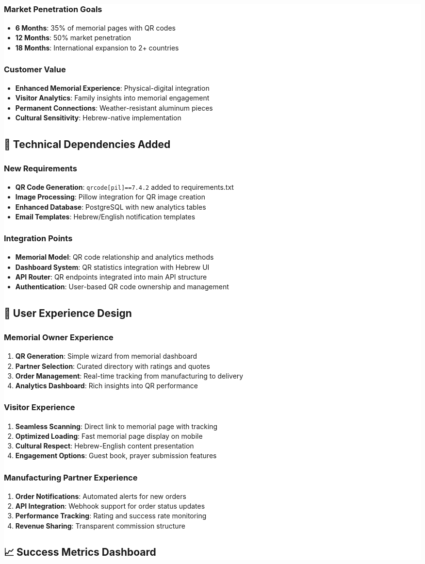 ### Market Penetration Goals
- **6 Months**: 35% of memorial pages with QR codes
- **12 Months**: 50% market penetration
- **18 Months**: International expansion to 2+ countries

### Customer Value
- **Enhanced Memorial Experience**: Physical-digital integration
- **Visitor Analytics**: Family insights into memorial engagement  
- **Permanent Connections**: Weather-resistant aluminum pieces
- **Cultural Sensitivity**: Hebrew-native implementation

## 🔧 Technical Dependencies Added

### New Requirements
- **QR Code Generation**: `qrcode[pil]==7.4.2` added to requirements.txt
- **Image Processing**: Pillow integration for QR image creation
- **Enhanced Database**: PostgreSQL with new analytics tables
- **Email Templates**: Hebrew/English notification templates

### Integration Points
- **Memorial Model**: QR code relationship and analytics methods
- **Dashboard System**: QR statistics integration with Hebrew UI
- **API Router**: QR endpoints integrated into main API structure
- **Authentication**: User-based QR code ownership and management

## 🎨 User Experience Design

### Memorial Owner Experience
1. **QR Generation**: Simple wizard from memorial dashboard
2. **Partner Selection**: Curated directory with ratings and quotes
3. **Order Management**: Real-time tracking from manufacturing to delivery
4. **Analytics Dashboard**: Rich insights into QR performance

### Visitor Experience  
1. **Seamless Scanning**: Direct link to memorial page with tracking
2. **Optimized Loading**: Fast memorial page display on mobile
3. **Cultural Respect**: Hebrew-English content presentation
4. **Engagement Options**: Guest book, prayer submission features

### Manufacturing Partner Experience
1. **Order Notifications**: Automated alerts for new orders
2. **API Integration**: Webhook support for order status updates
3. **Performance Tracking**: Rating and success rate monitoring
4. **Revenue Sharing**: Transparent commission structure

## 📈 Success Metrics Dashboard
